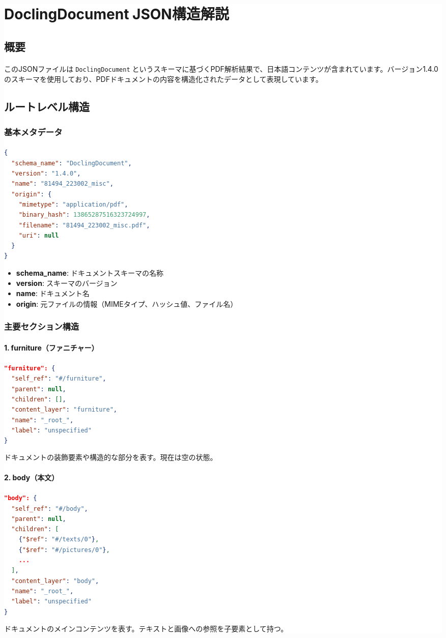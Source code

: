 # DoclingDocument JSON構造解説

## 概要
このJSONファイルは `DoclingDocument` というスキーマに基づくPDF解析結果で、日本語コンテンツが含まれています。バージョン1.4.0のスキーマを使用しており、PDFドキュメントの内容を構造化されたデータとして表現しています。

## ルートレベル構造

### 基本メタデータ
```json
{
  "schema_name": "DoclingDocument",
  "version": "1.4.0", 
  "name": "81494_223002_misc",
  "origin": {
    "mimetype": "application/pdf",
    "binary_hash": 13865287516323724997,
    "filename": "81494_223002_misc.pdf",
    "uri": null
  }
}
```

- **schema_name**: ドキュメントスキーマの名称
- **version**: スキーマのバージョン
- **name**: ドキュメント名
- **origin**: 元ファイルの情報（MIMEタイプ、ハッシュ値、ファイル名）

### 主要セクション構造

#### 1. furniture（ファニチャー）
```json
"furniture": {
  "self_ref": "#/furniture",
  "parent": null,
  "children": [],
  "content_layer": "furniture",
  "name": "_root_",
  "label": "unspecified"
}
```
ドキュメントの装飾要素や構造的な部分を表す。現在は空の状態。

#### 2. body（本文）
```json
"body": {
  "self_ref": "#/body",
  "parent": null,
  "children": [
    {"$ref": "#/texts/0"},
    {"$ref": "#/pictures/0"},
    ...
  ],
  "content_layer": "body",
  "name": "_root_",
  "label": "unspecified"
}
```
ドキュメントのメインコンテンツを表す。テキストと画像への参照を子要素として持つ。
